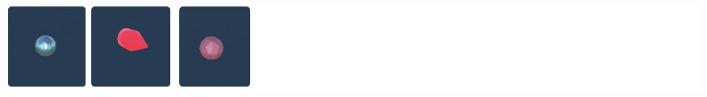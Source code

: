 <img src="./img/bullet1.png" width="100" height="100"/> <img src="./img/bullet2.png" width="100" height="100"/> <img src="./img/bullet3.png" width="100" height="100"/>